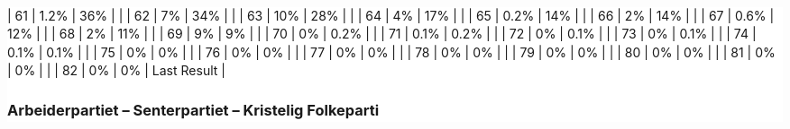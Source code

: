 | 61 | 1.2% | 36% |  |
| 62 | 7% | 34% |  |
| 63 | 10% | 28% |  |
| 64 | 4% | 17% |  |
| 65 | 0.2% | 14% |  |
| 66 | 2% | 14% |  |
| 67 | 0.6% | 12% |  |
| 68 | 2% | 11% |  |
| 69 | 9% | 9% |  |
| 70 | 0% | 0.2% |  |
| 71 | 0.1% | 0.2% |  |
| 72 | 0% | 0.1% |  |
| 73 | 0% | 0.1% |  |
| 74 | 0.1% | 0.1% |  |
| 75 | 0% | 0% |  |
| 76 | 0% | 0% |  |
| 77 | 0% | 0% |  |
| 78 | 0% | 0% |  |
| 79 | 0% | 0% |  |
| 80 | 0% | 0% |  |
| 81 | 0% | 0% |  |
| 82 | 0% | 0% | Last Result |

### Arbeiderpartiet – Senterpartiet – Kristelig Folkeparti
